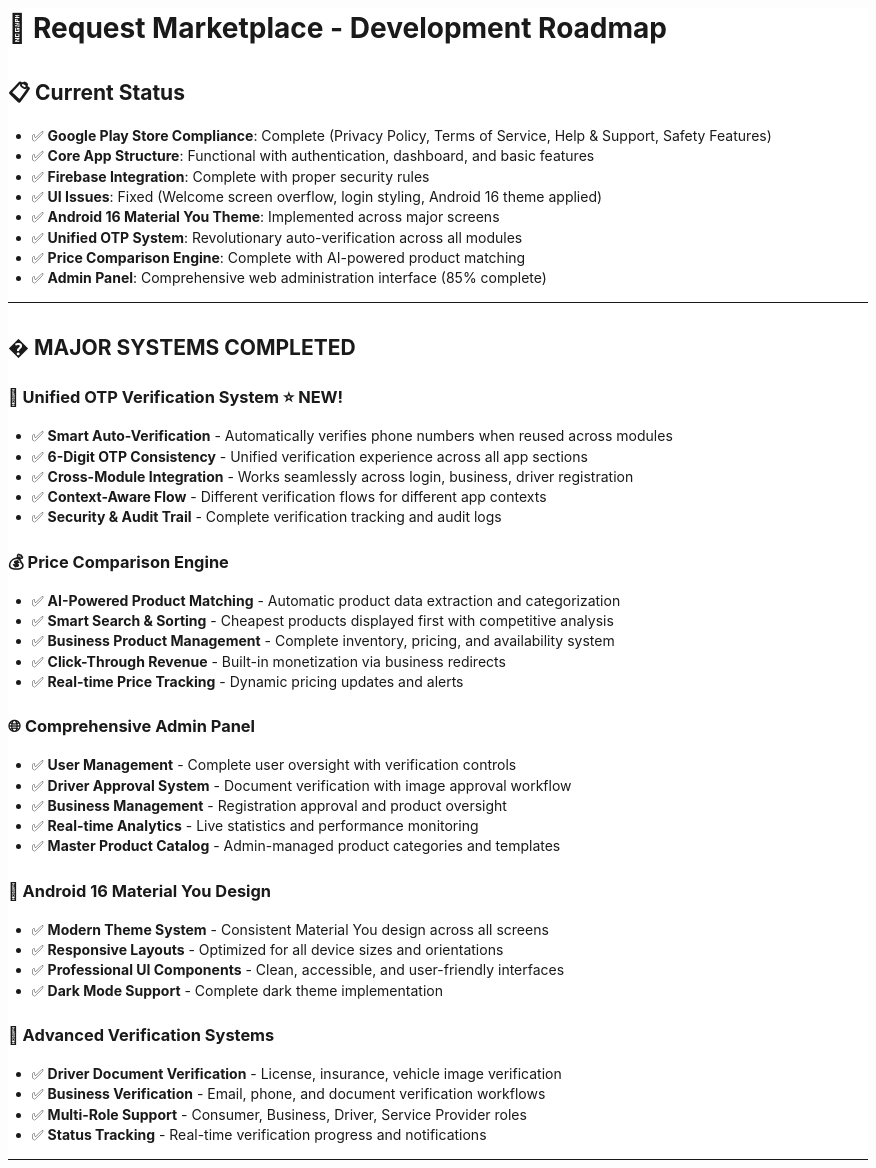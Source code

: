 # 🚀 Request Marketplace - Development Roadmap

## 📋 Current Status
- ✅ **Google Play Store Compliance**: Complete (Privacy Policy, Terms of Service, Help & Support, Safety Features)
- ✅ **Core App Structure**: Functional with authentication, dashboard, and basic features
- ✅ **Firebase Integration**: Complete with proper security rules
- ✅ **UI Issues**: Fixed (Welcome screen overflow, login styling, Android 16 theme applied)
- ✅ **Android 16 Material You Theme**: Implemented across major screens
- ✅ **Unified OTP System**: Revolutionary auto-verification across all modules
- ✅ **Price Comparison Engine**: Complete with AI-powered product matching
- ✅ **Admin Panel**: Comprehensive web administration interface (85% complete)

---

## � **MAJOR SYSTEMS COMPLETED**

### **🔐 Unified OTP Verification System** ⭐ NEW!
- ✅ **Smart Auto-Verification** - Automatically verifies phone numbers when reused across modules
- ✅ **6-Digit OTP Consistency** - Unified verification experience across all app sections  
- ✅ **Cross-Module Integration** - Works seamlessly across login, business, driver registration
- ✅ **Context-Aware Flow** - Different verification flows for different app contexts
- ✅ **Security & Audit Trail** - Complete verification tracking and audit logs

### **💰 Price Comparison Engine** 
- ✅ **AI-Powered Product Matching** - Automatic product data extraction and categorization
- ✅ **Smart Search & Sorting** - Cheapest products displayed first with competitive analysis
- ✅ **Business Product Management** - Complete inventory, pricing, and availability system
- ✅ **Click-Through Revenue** - Built-in monetization via business redirects
- ✅ **Real-time Price Tracking** - Dynamic pricing updates and alerts

### **🌐 Comprehensive Admin Panel**
- ✅ **User Management** - Complete user oversight with verification controls
- ✅ **Driver Approval System** - Document verification with image approval workflow
- ✅ **Business Management** - Registration approval and product oversight
- ✅ **Real-time Analytics** - Live statistics and performance monitoring
- ✅ **Master Product Catalog** - Admin-managed product categories and templates

### **📱 Android 16 Material You Design**
- ✅ **Modern Theme System** - Consistent Material You design across all screens
- ✅ **Responsive Layouts** - Optimized for all device sizes and orientations
- ✅ **Professional UI Components** - Clean, accessible, and user-friendly interfaces
- ✅ **Dark Mode Support** - Complete dark theme implementation

### **🚗 Advanced Verification Systems**
- ✅ **Driver Document Verification** - License, insurance, vehicle image verification
- ✅ **Business Verification** - Email, phone, and document verification workflows
- ✅ **Multi-Role Support** - Consumer, Business, Driver, Service Provider roles
- ✅ **Status Tracking** - Real-time verification progress and notifications

---